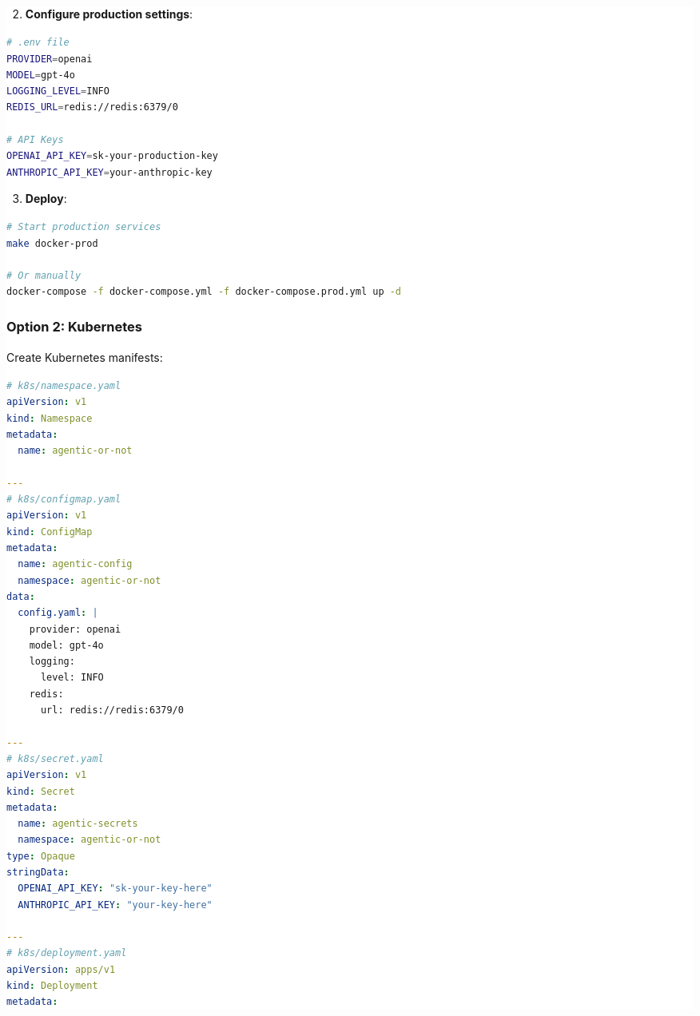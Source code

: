2. **Configure production settings**:
```bash
# .env file
PROVIDER=openai
MODEL=gpt-4o
LOGGING_LEVEL=INFO
REDIS_URL=redis://redis:6379/0

# API Keys
OPENAI_API_KEY=sk-your-production-key
ANTHROPIC_API_KEY=your-anthropic-key
```

3. **Deploy**:
```bash
# Start production services
make docker-prod

# Or manually
docker-compose -f docker-compose.yml -f docker-compose.prod.yml up -d
```

### Option 2: Kubernetes

Create Kubernetes manifests:

```yaml
# k8s/namespace.yaml
apiVersion: v1
kind: Namespace
metadata:
  name: agentic-or-not

---
# k8s/configmap.yaml
apiVersion: v1
kind: ConfigMap
metadata:
  name: agentic-config
  namespace: agentic-or-not
data:
  config.yaml: |
    provider: openai
    model: gpt-4o
    logging:
      level: INFO
    redis:
      url: redis://redis:6379/0

---
# k8s/secret.yaml
apiVersion: v1
kind: Secret
metadata:
  name: agentic-secrets
  namespace: agentic-or-not
type: Opaque
stringData:
  OPENAI_API_KEY: "sk-your-key-here"
  ANTHROPIC_API_KEY: "your-key-here"

---
# k8s/deployment.yaml
apiVersion: apps/v1
kind: Deployment
metadata:
```